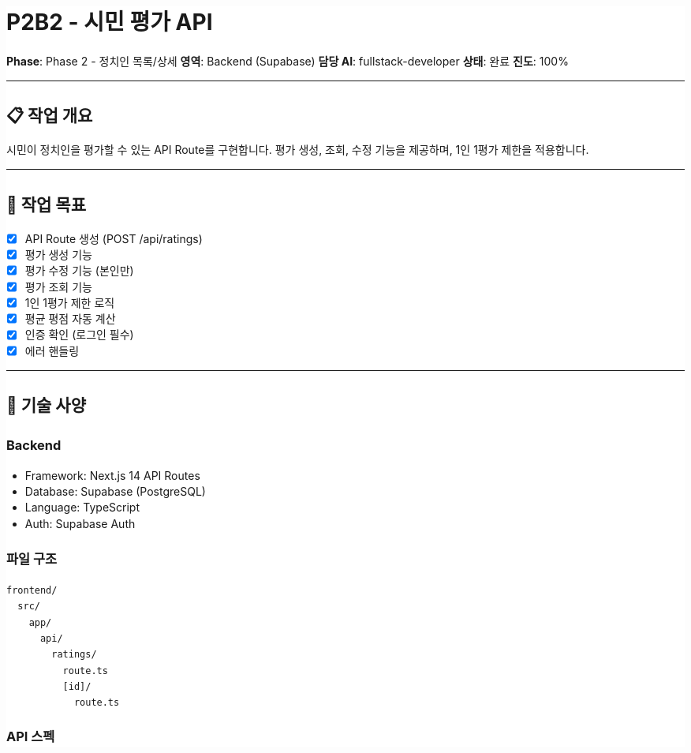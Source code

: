 # P2B2 - 시민 평가 API

**Phase**: Phase 2 - 정치인 목록/상세
**영역**: Backend (Supabase)
**담당 AI**: fullstack-developer
**상태**: 완료
**진도**: 100%

---

## 📋 작업 개요

시민이 정치인을 평가할 수 있는 API Route를 구현합니다. 평가 생성, 조회, 수정 기능을 제공하며, 1인 1평가 제한을 적용합니다.

---

## 🎯 작업 목표

- [x] API Route 생성 (POST /api/ratings)
- [x] 평가 생성 기능
- [x] 평가 수정 기능 (본인만)
- [x] 평가 조회 기능
- [x] 1인 1평가 제한 로직
- [x] 평균 평점 자동 계산
- [x] 인증 확인 (로그인 필수)
- [x] 에러 핸들링

---

## 📐 기술 사양

### Backend
- Framework: Next.js 14 API Routes
- Database: Supabase (PostgreSQL)
- Language: TypeScript
- Auth: Supabase Auth

### 파일 구조
```
frontend/
  src/
    app/
      api/
        ratings/
          route.ts
          [id]/
            route.ts
```

### API 스펙
